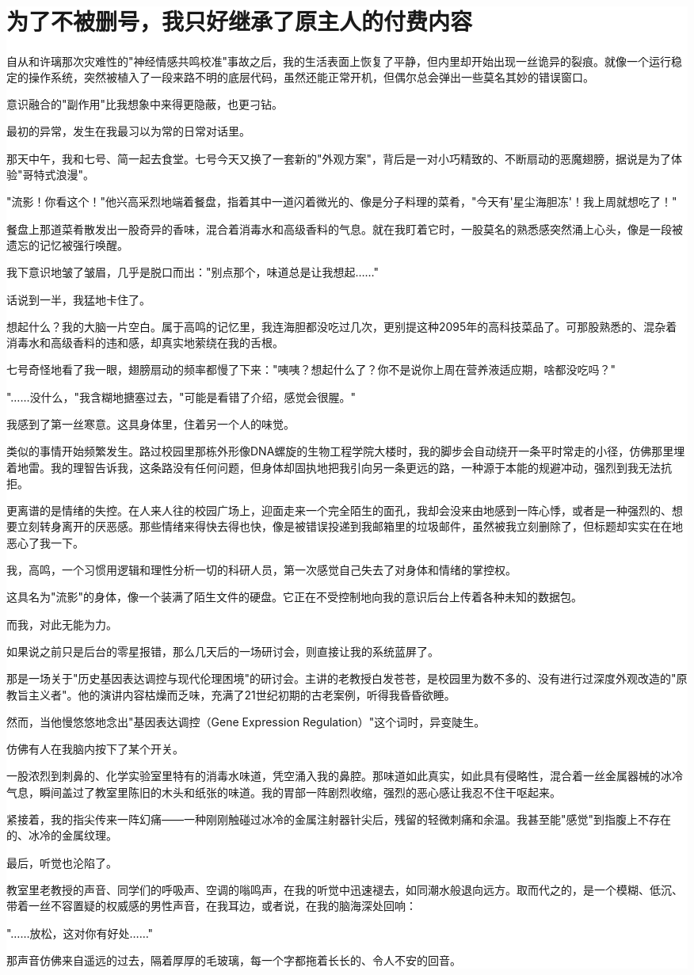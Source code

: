 # 为了不被删号，我只好继承了原主人的付费内容

自从和许璃那次灾难性的"神经情感共鸣校准"事故之后，我的生活表面上恢复了平静，但内里却开始出现一丝诡异的裂痕。就像一个运行稳定的操作系统，突然被植入了一段来路不明的底层代码，虽然还能正常开机，但偶尔总会弹出一些莫名其妙的错误窗口。

意识融合的"副作用"比我想象中来得更隐蔽，也更刁钻。

最初的异常，发生在我最习以为常的日常对话里。

那天中午，我和七号、简一起去食堂。七号今天又换了一套新的"外观方案"，背后是一对小巧精致的、不断扇动的恶魔翅膀，据说是为了体验"哥特式浪漫"。

"流影！你看这个！"他兴高采烈地端着餐盘，指着其中一道闪着微光的、像是分子料理的菜肴，"今天有'星尘海胆冻'！我上周就想吃了！"

餐盘上那道菜肴散发出一股奇异的香味，混合着消毒水和高级香料的气息。就在我盯着它时，一股莫名的熟悉感突然涌上心头，像是一段被遗忘的记忆被强行唤醒。

我下意识地皱了皱眉，几乎是脱口而出："别点那个，味道总是让我想起……"

话说到一半，我猛地卡住了。

想起什么？我的大脑一片空白。属于高鸣的记忆里，我连海胆都没吃过几次，更别提这种2095年的高科技菜品了。可那股熟悉的、混杂着消毒水和高级香料的违和感，却真实地萦绕在我的舌根。

七号奇怪地看了我一眼，翅膀扇动的频率都慢了下来："咦咦？想起什么了？你不是说你上周在营养液适应期，啥都没吃吗？"

"……没什么，"我含糊地搪塞过去，"可能是看错了介绍，感觉会很腥。"

我感到了第一丝寒意。这具身体里，住着另一个人的味觉。

类似的事情开始频繁发生。路过校园里那栋外形像DNA螺旋的生物工程学院大楼时，我的脚步会自动绕开一条平时常走的小径，仿佛那里埋着地雷。我的理智告诉我，这条路没有任何问题，但身体却固执地把我引向另一条更远的路，一种源于本能的规避冲动，强烈到我无法抗拒。

更离谱的是情绪的失控。在人来人往的校园广场上，迎面走来一个完全陌生的面孔，我却会没来由地感到一阵心悸，或者是一种强烈的、想要立刻转身离开的厌恶感。那些情绪来得快去得也快，像是被错误投递到我邮箱里的垃圾邮件，虽然被我立刻删除了，但标题却实实在在地恶心了我一下。

我，高鸣，一个习惯用逻辑和理性分析一切的科研人员，第一次感觉自己失去了对身体和情绪的掌控权。

这具名为"流影"的身体，像一个装满了陌生文件的硬盘。它正在不受控制地向我的意识后台上传着各种未知的数据包。

而我，对此无能为力。



如果说之前只是后台的零星报错，那么几天后的一场研讨会，则直接让我的系统蓝屏了。

那是一场关于"历史基因表达调控与现代伦理困境"的研讨会。主讲的老教授白发苍苍，是校园里为数不多的、没有进行过深度外观改造的"原教旨主义者"。他的演讲内容枯燥而乏味，充满了21世纪初期的古老案例，听得我昏昏欲睡。

然而，当他慢悠悠地念出"基因表达调控（Gene Expression Regulation）"这个词时，异变陡生。

仿佛有人在我脑内按下了某个开关。

一股浓烈到刺鼻的、化学实验室里特有的消毒水味道，凭空涌入我的鼻腔。那味道如此真实，如此具有侵略性，混合着一丝金属器械的冰冷气息，瞬间盖过了教室里陈旧的木头和纸张的味道。我的胃部一阵剧烈收缩，强烈的恶心感让我忍不住干呕起来。

紧接着，我的指尖传来一阵幻痛——一种刚刚触碰过冰冷的金属注射器针尖后，残留的轻微刺痛和余温。我甚至能"感觉"到指腹上不存在的、冰冷的金属纹理。

最后，听觉也沦陷了。

教室里老教授的声音、同学们的呼吸声、空调的嗡鸣声，在我的听觉中迅速褪去，如同潮水般退向远方。取而代之的，是一个模糊、低沉、带着一丝不容置疑的权威感的男性声音，在我耳边，或者说，在我的脑海深处回响：

"……放松，这对你有好处……"

那声音仿佛来自遥远的过去，隔着厚厚的毛玻璃，每一个字都拖着长长的、令人不安的回音。
